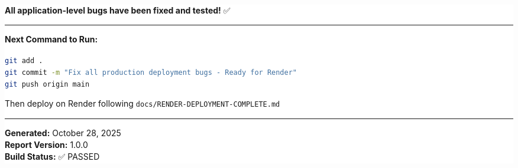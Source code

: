 **All application-level bugs have been fixed and tested!** ✅

---

**Next Command to Run:**
```bash
git add .
git commit -m "Fix all production deployment bugs - Ready for Render"
git push origin main
```

Then deploy on Render following `docs/RENDER-DEPLOYMENT-COMPLETE.md`

---

**Generated:** October 28, 2025  
**Report Version:** 1.0.0  
**Build Status:** ✅ PASSED
